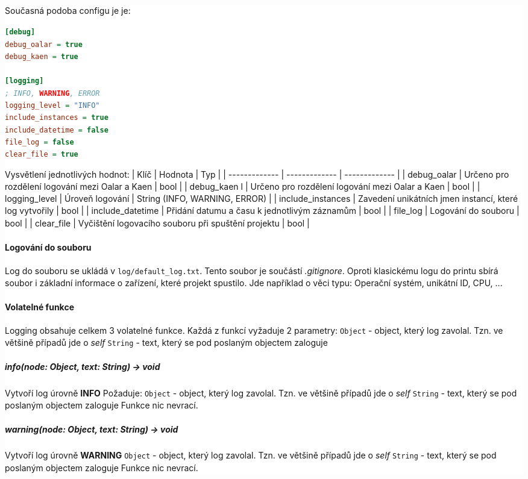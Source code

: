 Současná podoba configu je je:
```ini
[debug]
debug_oalar = true
debug_kaen = true

[logging]
; INFO, WARNING, ERROR
logging_level = "INFO"
include_instances = true
include_datetime = false
file_log = false
clear_file = true
```
Vysvětlení jednotlivých hodnot:
| Klíč          | Hodnota        |  Typ          |
| ------------- | ------------- | ------------- |
| debug_oalar | Určeno pro rozdělení logování mezi Oalar a Kaen | bool |
| debug_kaen l  | Určeno pro rozdělení logování mezi Oalar a Kaen  | bool |
| logging_level   | Úroveň logování  | String (INFO, WARNING, ERROR) |
| include_instances  | Zavedení unikátních jmen instancí, které log vytvořily  | bool |
| include_datetime   | Přidání datumu a času k jednotlivým záznamům  | bool |
| file_log   | Logování do souboru  | bool |
| clear_file   | Vyčištění logovacího souboru při spuštění projektu  | bool |

#### Logování do souboru
Log do souboru se ukládá v `log/default_log.txt`. Tento soubor je součástí *.gitignore*. Oproti klasickému logu do printu sbírá soubor i základní informace o zařízení, které projekt spustilo. Jde například o věci typu: Operační systém, unikátní ID, CPU, ...

#### Volatelné funkce
Logging obsahuje celkem 3 volatelné funkce. Každá z funkcí vyžaduje 2 parametry:
`Object` - object, který log zavolal. Tzn. ve většině případů jde o *self*
`String` - text, který se pod poslaným objectem zaloguje

##### info(node: Object, text: String) -> void
Vytvoří log úrovně **INFO**
Požaduje:
`Object` - object, který log zavolal. Tzn. ve většině případů jde o *self*
`String` - text, který se pod poslaným objectem zaloguje
Funkce nic nevrací.

##### warning(node: Object, text: String) -> void
Vytvoří log úrovně **WARNING**
`Object` - object, který log zavolal. Tzn. ve většině případů jde o *self*
`String` - text, který se pod poslaným objectem zaloguje
Funkce nic nevrací.
